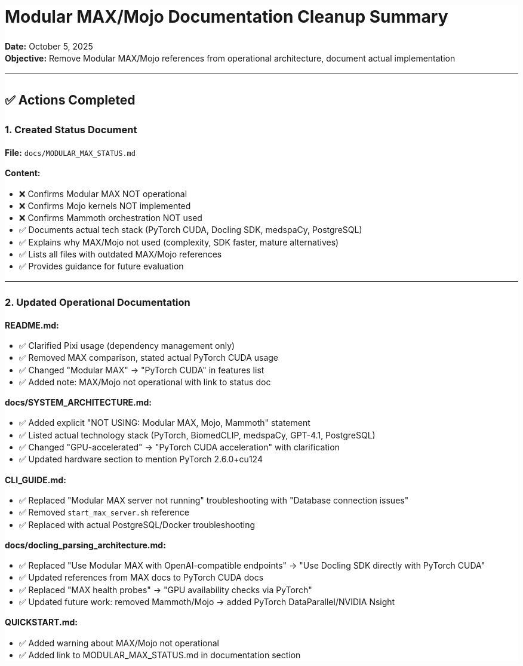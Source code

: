 # Modular MAX/Mojo Documentation Cleanup Summary

**Date:** October 5, 2025  
**Objective:** Remove Modular MAX/Mojo references from operational architecture, document actual implementation

---

## ✅ Actions Completed

### 1. Created Status Document
**File:** `docs/MODULAR_MAX_STATUS.md`

**Content:**
- ❌ Confirms Modular MAX NOT operational
- ❌ Confirms Mojo kernels NOT implemented
- ❌ Confirms Mammoth orchestration NOT used
- ✅ Documents actual tech stack (PyTorch CUDA, Docling SDK, medspaCy, PostgreSQL)
- ✅ Explains why MAX/Mojo not used (complexity, SDK faster, mature alternatives)
- ✅ Lists all files with outdated MAX/Mojo references
- ✅ Provides guidance for future evaluation

---

### 2. Updated Operational Documentation

**README.md:**
- ✅ Clarified Pixi usage (dependency management only)
- ✅ Removed MAX comparison, stated actual PyTorch CUDA usage
- ✅ Changed "Modular MAX" → "PyTorch CUDA" in features list
- ✅ Added note: MAX/Mojo not operational with link to status doc

**docs/SYSTEM_ARCHITECTURE.md:**
- ✅ Added explicit "NOT USING: Modular MAX, Mojo, Mammoth" statement
- ✅ Listed actual technology stack (PyTorch, BiomedCLIP, medspaCy, GPT-4.1, PostgreSQL)
- ✅ Changed "GPU-accelerated" → "PyTorch CUDA acceleration" with clarification
- ✅ Updated hardware section to mention PyTorch 2.6.0+cu124

**CLI_GUIDE.md:**
- ✅ Replaced "Modular MAX server not running" troubleshooting with "Database connection issues"
- ✅ Removed `start_max_server.sh` reference
- ✅ Replaced with actual PostgreSQL/Docker troubleshooting

**docs/docling_parsing_architecture.md:**
- ✅ Replaced "Use Modular MAX with OpenAI-compatible endpoints" → "Use Docling SDK directly with PyTorch CUDA"
- ✅ Updated references from MAX docs to PyTorch CUDA docs
- ✅ Replaced "MAX health probes" → "GPU availability checks via PyTorch"
- ✅ Updated future work: removed Mammoth/Mojo → added PyTorch DataParallel/NVIDIA Nsight

**QUICKSTART.md:**
- ✅ Added warning about MAX/Mojo not operational
- ✅ Added link to MODULAR_MAX_STATUS.md in documentation section

